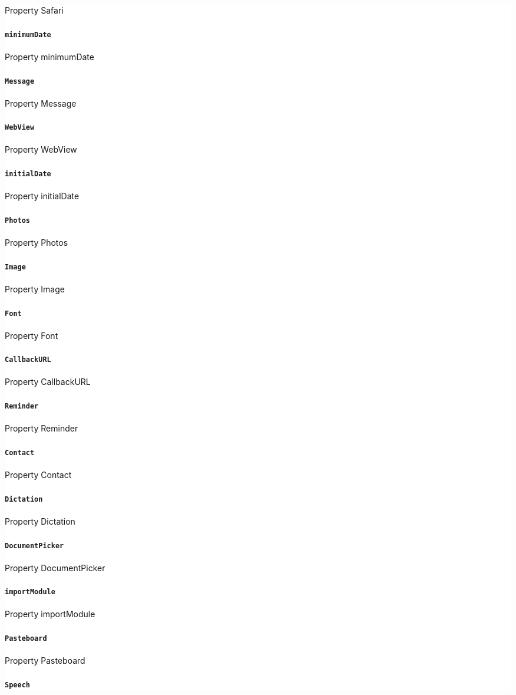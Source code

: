 Property Safari

#### `minimumDate`

Property minimumDate

#### `Message`

Property Message

#### `WebView`

Property WebView

#### `initialDate`

Property initialDate

#### `Photos`

Property Photos

#### `Image`

Property Image

#### `Font`

Property Font

#### `CallbackURL`

Property CallbackURL

#### `Reminder`

Property Reminder

#### `Contact`

Property Contact

#### `Dictation`

Property Dictation

#### `DocumentPicker`

Property DocumentPicker

#### `importModule`

Property importModule

#### `Pasteboard`

Property Pasteboard

#### `Speech`
